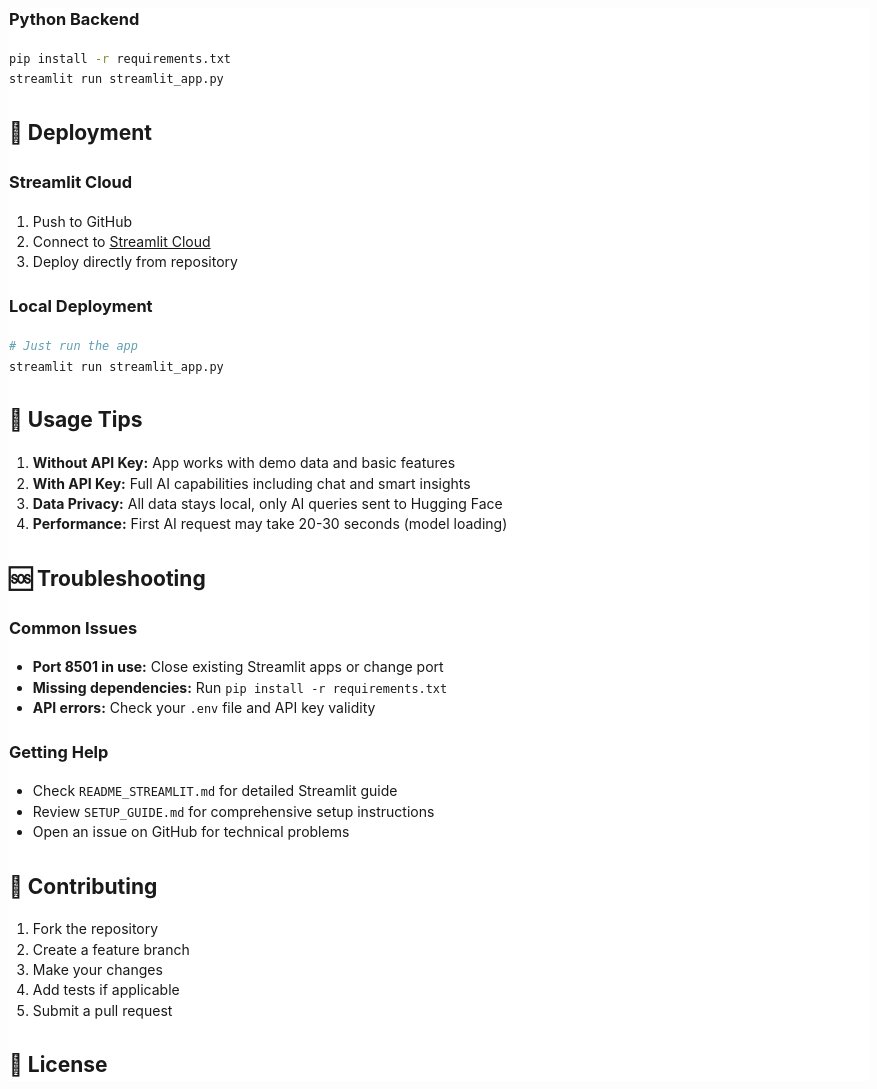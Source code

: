 ### Python Backend
```bash
pip install -r requirements.txt
streamlit run streamlit_app.py
```

## 🔄 Deployment

### Streamlit Cloud
1. Push to GitHub
2. Connect to [Streamlit Cloud](https://streamlit.io/cloud)
3. Deploy directly from repository

### Local Deployment
```bash
# Just run the app
streamlit run streamlit_app.py
```

## 🎯 Usage Tips

1. **Without API Key:** App works with demo data and basic features
2. **With API Key:** Full AI capabilities including chat and smart insights
3. **Data Privacy:** All data stays local, only AI queries sent to Hugging Face
4. **Performance:** First AI request may take 20-30 seconds (model loading)

## 🆘 Troubleshooting

### Common Issues
- **Port 8501 in use:** Close existing Streamlit apps or change port
- **Missing dependencies:** Run `pip install -r requirements.txt`
- **API errors:** Check your `.env` file and API key validity

### Getting Help
- Check `README_STREAMLIT.md` for detailed Streamlit guide
- Review `SETUP_GUIDE.md` for comprehensive setup instructions
- Open an issue on GitHub for technical problems

## 🎉 Contributing

1. Fork the repository
2. Create a feature branch
3. Make your changes
4. Add tests if applicable
5. Submit a pull request

## 📄 License
